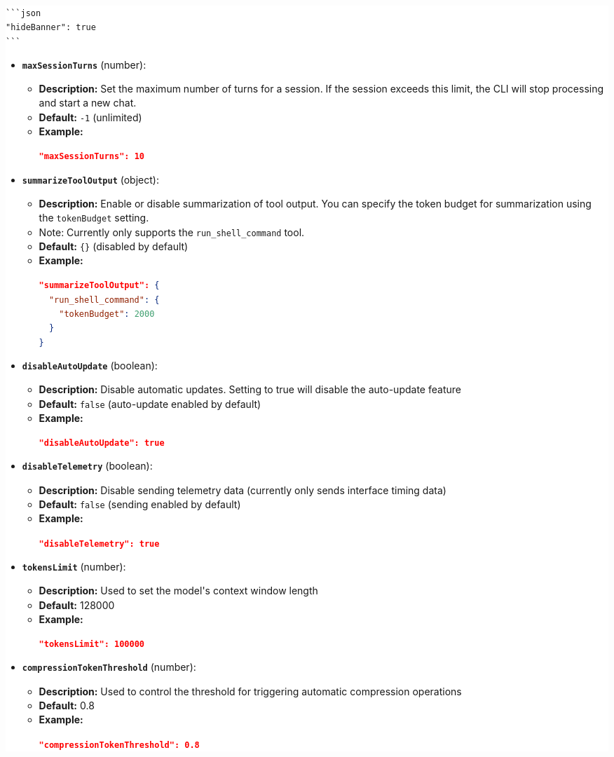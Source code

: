     ```json
    "hideBanner": true
    ```

- **`maxSessionTurns`** (number):
  - **Description:** Set the maximum number of turns for a session. If the session exceeds this limit, the CLI will stop processing and start a new chat.
  - **Default:** `-1` (unlimited)
  - **Example:**
    ```json
    "maxSessionTurns": 10
    ```

- **`summarizeToolOutput`** (object):
  - **Description:** Enable or disable summarization of tool output. You can specify the token budget for summarization using the `tokenBudget` setting.
  - Note: Currently only supports the `run_shell_command` tool.
  - **Default:** `{}` (disabled by default)
  - **Example:**
    ```json
    "summarizeToolOutput": {
      "run_shell_command": {
        "tokenBudget": 2000
      }
    }
    ```
- **`disableAutoUpdate`** (boolean):
  - **Description:** Disable automatic updates. Setting to true will disable the auto-update feature
  - **Default:** `false` (auto-update enabled by default)
  - **Example:**
    ```json
    "disableAutoUpdate": true
    ```

- **`disableTelemetry`** (boolean):
  - **Description:** Disable sending telemetry data (currently only sends interface timing data)
  - **Default:** `false` (sending enabled by default)
  - **Example:**
    ```json
    "disableTelemetry": true
    ```

- **`tokensLimit`** (number):
  - **Description:** Used to set the model's context window length
  - **Default:** 128000
  - **Example:**
    ```json
    "tokensLimit": 100000
    ```

- **`compressionTokenThreshold`** (number):
  - **Description:** Used to control the threshold for triggering automatic compression operations
  - **Default:** 0.8
  - **Example:**
    ```json
    "compressionTokenThreshold": 0.8
    ```
